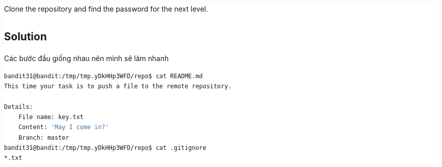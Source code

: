 Clone the repository and find the password for the next level.

## Solution

Các bước đầu giống nhau nên mình sẽ làm nhanh

```sh
bandit31@bandit:/tmp/tmp.yDkHHp3WFD/repo$ cat README.md
This time your task is to push a file to the remote repository.

Details:
    File name: key.txt
    Content: 'May I come in?'
    Branch: master
bandit31@bandit:/tmp/tmp.yDkHHp3WFD/repo$ cat .gitignore
*.txt
```

